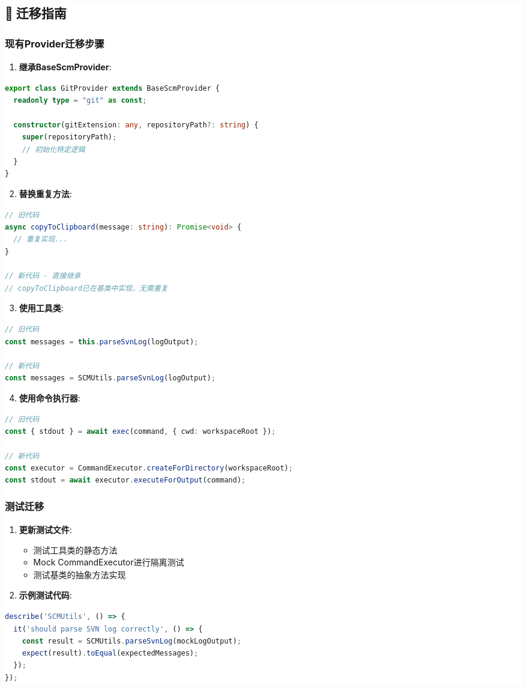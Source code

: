## 🔄 迁移指南

### 现有Provider迁移步骤

1. **继承BaseScmProvider**:
```typescript
export class GitProvider extends BaseScmProvider {
  readonly type = "git" as const;
  
  constructor(gitExtension: any, repositoryPath?: string) {
    super(repositoryPath);
    // 初始化特定逻辑
  }
}
```

2. **替换重复方法**:
```typescript
// 旧代码
async copyToClipboard(message: string): Promise<void> {
  // 重复实现...
}

// 新代码 - 直接继承
// copyToClipboard已在基类中实现，无需重复
```

3. **使用工具类**:
```typescript
// 旧代码
const messages = this.parseSvnLog(logOutput);

// 新代码
const messages = SCMUtils.parseSvnLog(logOutput);
```

4. **使用命令执行器**:
```typescript
// 旧代码
const { stdout } = await exec(command, { cwd: workspaceRoot });

// 新代码  
const executor = CommandExecutor.createForDirectory(workspaceRoot);
const stdout = await executor.executeForOutput(command);
```

### 测试迁移

1. **更新测试文件**:
   - 测试工具类的静态方法
   - Mock CommandExecutor进行隔离测试
   - 测试基类的抽象方法实现

2. **示例测试代码**:
```typescript
describe('SCMUtils', () => {
  it('should parse SVN log correctly', () => {
    const result = SCMUtils.parseSvnLog(mockLogOutput);
    expect(result).toEqual(expectedMessages);
  });
});
```
